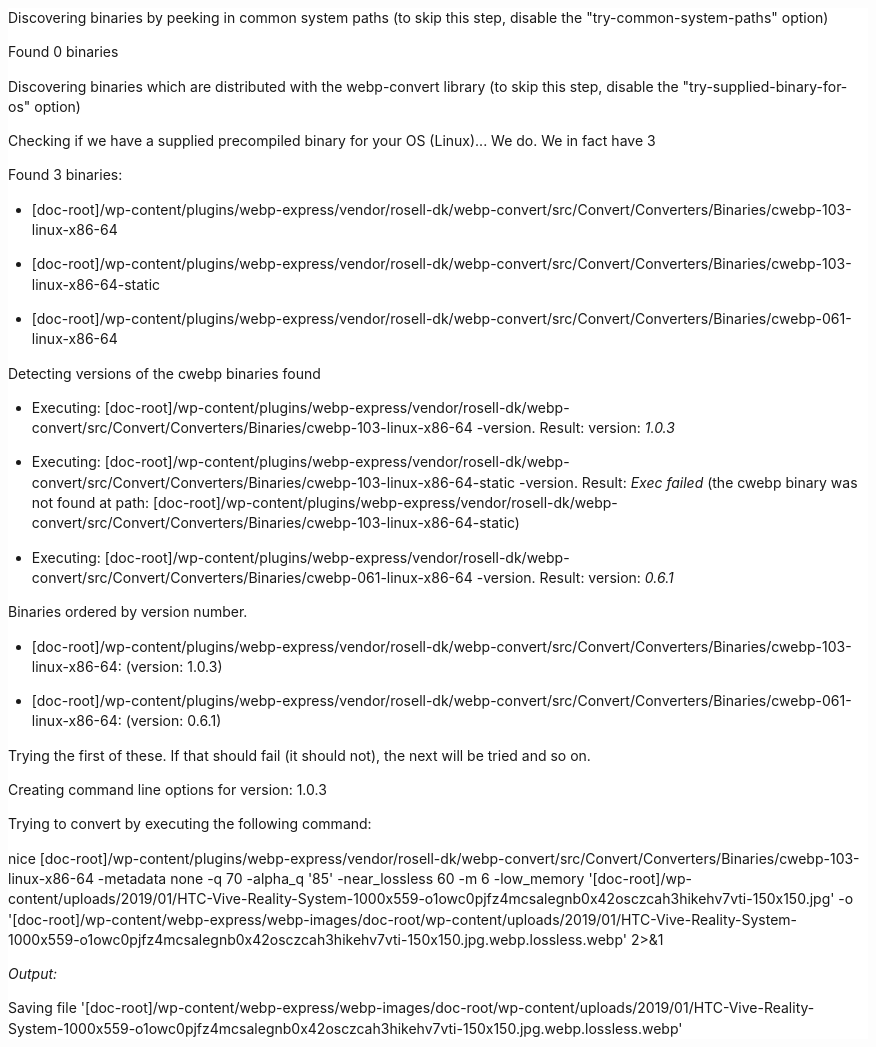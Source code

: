 Discovering binaries by peeking in common system paths (to skip this step, disable the "try-common-system-paths" option)

Found 0 binaries

Discovering binaries which are distributed with the webp-convert library (to skip this step, disable the "try-supplied-binary-for-os" option)

Checking if we have a supplied precompiled binary for your OS (Linux)... We do. We in fact have 3

Found 3 binaries: 

- [doc-root]/wp-content/plugins/webp-express/vendor/rosell-dk/webp-convert/src/Convert/Converters/Binaries/cwebp-103-linux-x86-64

- [doc-root]/wp-content/plugins/webp-express/vendor/rosell-dk/webp-convert/src/Convert/Converters/Binaries/cwebp-103-linux-x86-64-static

- [doc-root]/wp-content/plugins/webp-express/vendor/rosell-dk/webp-convert/src/Convert/Converters/Binaries/cwebp-061-linux-x86-64

Detecting versions of the cwebp binaries found

- Executing: [doc-root]/wp-content/plugins/webp-express/vendor/rosell-dk/webp-convert/src/Convert/Converters/Binaries/cwebp-103-linux-x86-64 -version. Result: version: *1.0.3*

- Executing: [doc-root]/wp-content/plugins/webp-express/vendor/rosell-dk/webp-convert/src/Convert/Converters/Binaries/cwebp-103-linux-x86-64-static -version. Result: *Exec failed* (the cwebp binary was not found at path: [doc-root]/wp-content/plugins/webp-express/vendor/rosell-dk/webp-convert/src/Convert/Converters/Binaries/cwebp-103-linux-x86-64-static)

- Executing: [doc-root]/wp-content/plugins/webp-express/vendor/rosell-dk/webp-convert/src/Convert/Converters/Binaries/cwebp-061-linux-x86-64 -version. Result: version: *0.6.1*

Binaries ordered by version number.

- [doc-root]/wp-content/plugins/webp-express/vendor/rosell-dk/webp-convert/src/Convert/Converters/Binaries/cwebp-103-linux-x86-64: (version: 1.0.3)

- [doc-root]/wp-content/plugins/webp-express/vendor/rosell-dk/webp-convert/src/Convert/Converters/Binaries/cwebp-061-linux-x86-64: (version: 0.6.1)

Trying the first of these. If that should fail (it should not), the next will be tried and so on.

Creating command line options for version: 1.0.3

Trying to convert by executing the following command:

nice [doc-root]/wp-content/plugins/webp-express/vendor/rosell-dk/webp-convert/src/Convert/Converters/Binaries/cwebp-103-linux-x86-64 -metadata none -q 70 -alpha_q '85' -near_lossless 60 -m 6 -low_memory '[doc-root]/wp-content/uploads/2019/01/HTC-Vive-Reality-System-1000x559-o1owc0pjfz4mcsalegnb0x42osczcah3hikehv7vti-150x150.jpg' -o '[doc-root]/wp-content/webp-express/webp-images/doc-root/wp-content/uploads/2019/01/HTC-Vive-Reality-System-1000x559-o1owc0pjfz4mcsalegnb0x42osczcah3hikehv7vti-150x150.jpg.webp.lossless.webp' 2>&1


*Output:* 

Saving file '[doc-root]/wp-content/webp-express/webp-images/doc-root/wp-content/uploads/2019/01/HTC-Vive-Reality-System-1000x559-o1owc0pjfz4mcsalegnb0x42osczcah3hikehv7vti-150x150.jpg.webp.lossless.webp'
